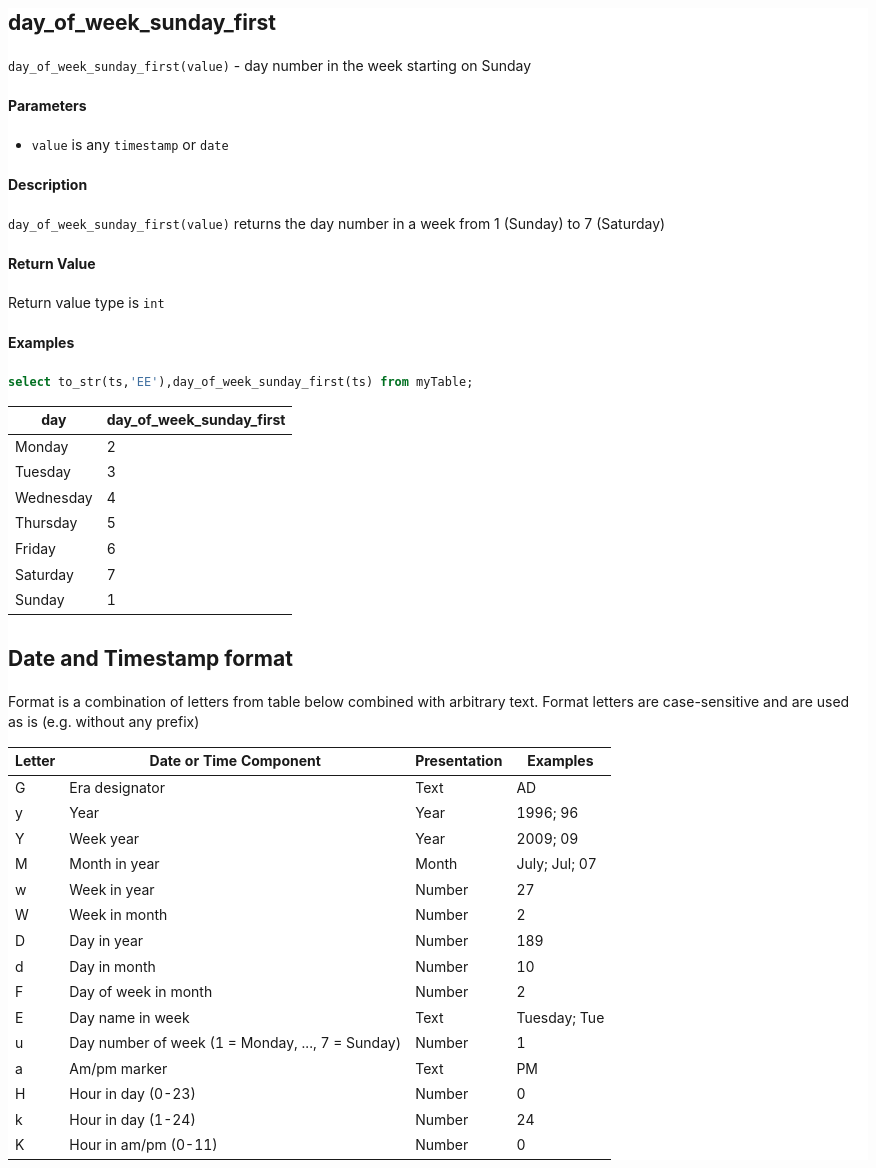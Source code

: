 ## day_of_week_sunday_first
`day_of_week_sunday_first(value)` - day number in the week starting on Sunday

#### Parameters
- `value` is any `timestamp` or `date`

#### Description
`day_of_week_sunday_first(value)` returns the day number in a week from 1 (Sunday) to 7 (Saturday)

#### Return Value
Return value type is `int`

#### Examples 
```sql
select to_str(ts,'EE'),day_of_week_sunday_first(ts) from myTable;
```

| day | day_of_week_sunday_first |
|---|---|
|Monday|2|
|Tuesday|3|
|Wednesday|4|
|Thursday|5|
|Friday|6|
|Saturday|7|
|Sunday|1|

## Date and Timestamp format
Format is a combination of letters from table below combined with arbitrary text. 
Format letters are case-sensitive and are used as is (e.g. without any prefix)

|Letter	|Date or Time Component     |Presentation	    |Examples   |
|-------|---------------------------|-------------------|-----------|
|G	    |Era designator	            |Text	            |AD         |
|y	    |Year	                    |Year            	|1996; 96   |
|Y	    |Week year  	            |Year	            |2009; 09   |
|M    	|Month in year	            |Month	            |July; Jul; 07|
|w	    |Week in year	            |Number	            |27         |
|W    	|Week in month	            |Number	            |2          |
|D    	|Day in year	            |Number         	|189         |
|d    	|Day in month	            |Number         	|10|
|F    	|Day of week in month	    |Number         	|2|
|E    	|Day name in week	        |Text           	|Tuesday; Tue|
|u	    |Day number of week (1 = Monday, ..., 7 = Sunday)	|Number	|1|
|a	    |Am/pm marker	            |Text	            |PM|
|H	    |Hour in day (0-23)	        |Number         	|0|
|k	    |Hour in day (1-24)	        |Number         	|24|
|K	    |Hour in am/pm (0-11)	    |Number	            |0|